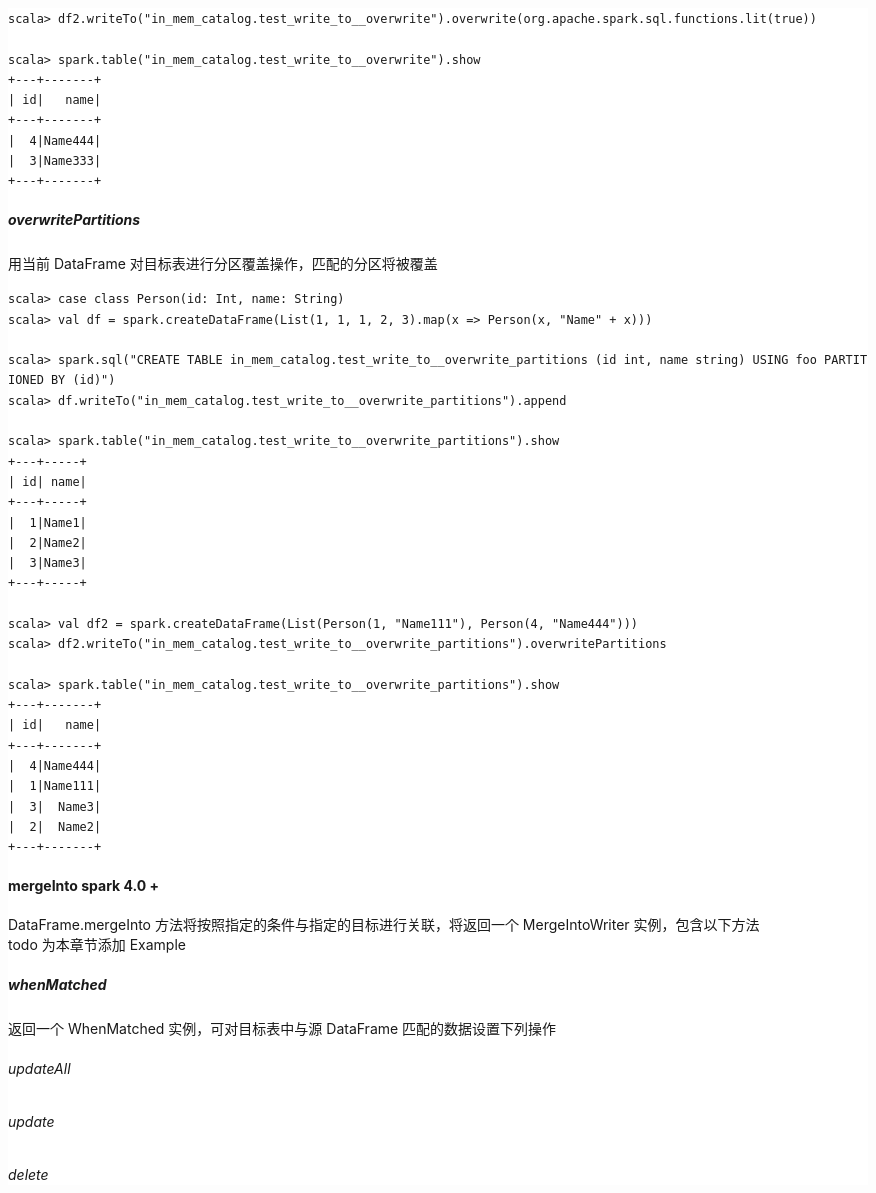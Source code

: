``` 
scala> df2.writeTo("in_mem_catalog.test_write_to__overwrite").overwrite(org.apache.spark.sql.functions.lit(true))

scala> spark.table("in_mem_catalog.test_write_to__overwrite").show
+---+-------+
| id|   name|
+---+-------+
|  4|Name444|
|  3|Name333|
+---+-------+
```
##### overwritePartitions
用当前 DataFrame 对目标表进行分区覆盖操作，匹配的分区将被覆盖  
``` 
scala> case class Person(id: Int, name: String)
scala> val df = spark.createDataFrame(List(1, 1, 1, 2, 3).map(x => Person(x, "Name" + x)))

scala> spark.sql("CREATE TABLE in_mem_catalog.test_write_to__overwrite_partitions (id int, name string) USING foo PARTITIONED BY (id)")
scala> df.writeTo("in_mem_catalog.test_write_to__overwrite_partitions").append

scala> spark.table("in_mem_catalog.test_write_to__overwrite_partitions").show
+---+-----+
| id| name|
+---+-----+
|  1|Name1|
|  2|Name2|
|  3|Name3|
+---+-----+

scala> val df2 = spark.createDataFrame(List(Person(1, "Name111"), Person(4, "Name444")))
scala> df2.writeTo("in_mem_catalog.test_write_to__overwrite_partitions").overwritePartitions

scala> spark.table("in_mem_catalog.test_write_to__overwrite_partitions").show
+---+-------+
| id|   name|
+---+-------+
|  4|Name444|
|  1|Name111|
|  3|  Name3|
|  2|  Name2|
+---+-------+
```

#### mergeInto spark 4.0 +
DataFrame.mergeInto 方法将按照指定的条件与指定的目标进行关联，将返回一个 MergeIntoWriter 实例，包含以下方法   
todo 为本章节添加 Example  
##### whenMatched
返回一个 WhenMatched 实例，可对目标表中与源 DataFrame 匹配的数据设置下列操作  
###### updateAll
###### update
###### delete
